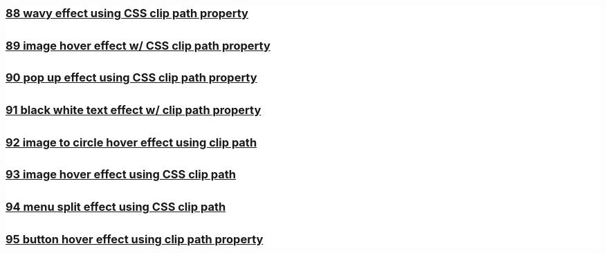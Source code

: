 ### [88 wavy effect using CSS clip path property](https://github.com/sungnga/practice/commit/6512632ff449882a6556c50fa40430f2da50ff9e?ts=2)

### [89 image hover effect w/ CSS clip path property](https://github.com/sungnga/practice/commit/cb997a887f1cfcf110a82876c5a9f03ca7c4108c?ts=2)

### [90 pop up effect using CSS clip path property](https://github.com/sungnga/practice/commit/91d6aac23f842a5821deebe3b42045d4d9d5513e?ts=2)

### [91 black white text effect w/ clip path property](https://github.com/sungnga/practice/commit/7041ba2c60fb8c34810d972d1550a2f41745504f?ts=2)

### [92 image to circle hover effect using clip path](https://github.com/sungnga/practice/commit/04bb7c77ecee06e2181eb7a55682dd57c4901113?ts=2)

### [93 image hover effect using CSS clip path](https://github.com/sungnga/practice/commit/5ece039b90672f603a65f2772a480c9df9b1e8f6?ts=2)

### [94 menu split effect using CSS clip path](https://github.com/sungnga/practice/commit/21cc0b8fcf3c72445ed8aab1900720f0bbf40f2d?ts=2)

### [95 button hover effect using clip path property](https://github.com/sungnga/practice/commit/c0c35624a1dc1a52fcc7b58f584038b23358dbf2#diff-88c467483e2b29b3c03149892ff8dd311aff3f876814933dd3db6a014a745ca0?ts=2)
